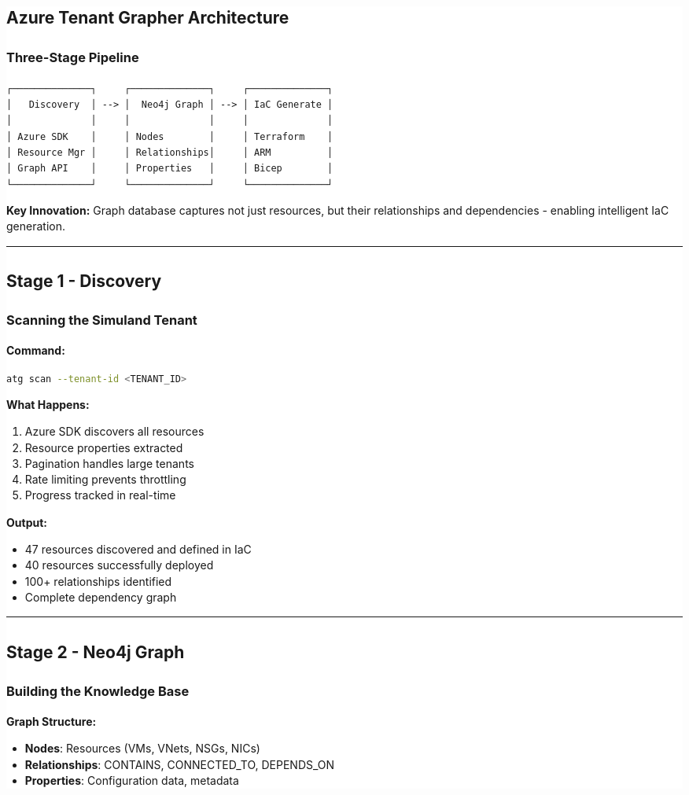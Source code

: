 
## Azure Tenant Grapher Architecture
### Three-Stage Pipeline

```
┌──────────────┐     ┌──────────────┐     ┌──────────────┐
│   Discovery  │ --> │  Neo4j Graph │ --> │ IaC Generate │
│              │     │              │     │              │
│ Azure SDK    │     │ Nodes        │     │ Terraform    │
│ Resource Mgr │     │ Relationships│     │ ARM          │
│ Graph API    │     │ Properties   │     │ Bicep        │
└──────────────┘     └──────────────┘     └──────────────┘
```

**Key Innovation:**
Graph database captures not just resources, but their relationships and dependencies - enabling intelligent IaC generation.

---

## Stage 1 - Discovery
### Scanning the Simuland Tenant

**Command:**
```bash
atg scan --tenant-id <TENANT_ID>
```

**What Happens:**
1. Azure SDK discovers all resources
2. Resource properties extracted
3. Pagination handles large tenants
4. Rate limiting prevents throttling
5. Progress tracked in real-time

**Output:**
- 47 resources discovered and defined in IaC
- 40 resources successfully deployed
- 100+ relationships identified
- Complete dependency graph

---

## Stage 2 - Neo4j Graph
### Building the Knowledge Base

**Graph Structure:**
- **Nodes**: Resources (VMs, VNets, NSGs, NICs)
- **Relationships**: CONTAINS, CONNECTED_TO, DEPENDS_ON
- **Properties**: Configuration data, metadata

